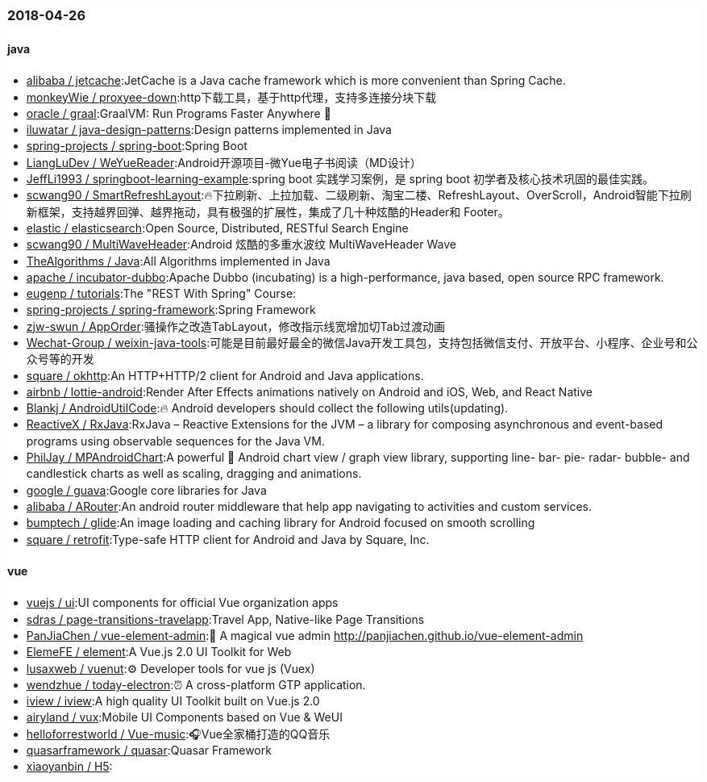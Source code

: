 ### 2018-04-26

#### java
* [alibaba / jetcache](https://github.com/alibaba/jetcache):JetCache is a Java cache framework which is more convenient than Spring Cache.
* [monkeyWie / proxyee-down](https://github.com/monkeyWie/proxyee-down):http下载工具，基于http代理，支持多连接分块下载
* [oracle / graal](https://github.com/oracle/graal):GraalVM: Run Programs Faster Anywhere 🚀
* [iluwatar / java-design-patterns](https://github.com/iluwatar/java-design-patterns):Design patterns implemented in Java
* [spring-projects / spring-boot](https://github.com/spring-projects/spring-boot):Spring Boot
* [LiangLuDev / WeYueReader](https://github.com/LiangLuDev/WeYueReader):Android开源项目-微Yue电子书阅读（MD设计）
* [JeffLi1993 / springboot-learning-example](https://github.com/JeffLi1993/springboot-learning-example):spring boot 实践学习案例，是 spring boot 初学者及核心技术巩固的最佳实践。
* [scwang90 / SmartRefreshLayout](https://github.com/scwang90/SmartRefreshLayout):🔥下拉刷新、上拉加载、二级刷新、淘宝二楼、RefreshLayout、OverScroll，Android智能下拉刷新框架，支持越界回弹、越界拖动，具有极强的扩展性，集成了几十种炫酷的Header和 Footer。
* [elastic / elasticsearch](https://github.com/elastic/elasticsearch):Open Source, Distributed, RESTful Search Engine
* [scwang90 / MultiWaveHeader](https://github.com/scwang90/MultiWaveHeader):Android 炫酷的多重水波纹 MultiWaveHeader Wave
* [TheAlgorithms / Java](https://github.com/TheAlgorithms/Java):All Algorithms implemented in Java
* [apache / incubator-dubbo](https://github.com/apache/incubator-dubbo):Apache Dubbo (incubating) is a high-performance, java based, open source RPC framework.
* [eugenp / tutorials](https://github.com/eugenp/tutorials):The "REST With Spring" Course:
* [spring-projects / spring-framework](https://github.com/spring-projects/spring-framework):Spring Framework
* [zjw-swun / AppOrder](https://github.com/zjw-swun/AppOrder):骚操作之改造TabLayout，修改指示线宽增加切Tab过渡动画
* [Wechat-Group / weixin-java-tools](https://github.com/Wechat-Group/weixin-java-tools):可能是目前最好最全的微信Java开发工具包，支持包括微信支付、开放平台、小程序、企业号和公众号等的开发
* [square / okhttp](https://github.com/square/okhttp):An HTTP+HTTP/2 client for Android and Java applications.
* [airbnb / lottie-android](https://github.com/airbnb/lottie-android):Render After Effects animations natively on Android and iOS, Web, and React Native
* [Blankj / AndroidUtilCode](https://github.com/Blankj/AndroidUtilCode):🔥 Android developers should collect the following utils(updating).
* [ReactiveX / RxJava](https://github.com/ReactiveX/RxJava):RxJava – Reactive Extensions for the JVM – a library for composing asynchronous and event-based programs using observable sequences for the Java VM.
* [PhilJay / MPAndroidChart](https://github.com/PhilJay/MPAndroidChart):A powerful 🚀 Android chart view / graph view library, supporting line- bar- pie- radar- bubble- and candlestick charts as well as scaling, dragging and animations.
* [google / guava](https://github.com/google/guava):Google core libraries for Java
* [alibaba / ARouter](https://github.com/alibaba/ARouter):An android router middleware that help app navigating to activities and custom services.
* [bumptech / glide](https://github.com/bumptech/glide):An image loading and caching library for Android focused on smooth scrolling
* [square / retrofit](https://github.com/square/retrofit):Type-safe HTTP client for Android and Java by Square, Inc.

#### vue
* [vuejs / ui](https://github.com/vuejs/ui):UI components for official Vue organization apps
* [sdras / page-transitions-travelapp](https://github.com/sdras/page-transitions-travelapp):Travel App, Native-like Page Transitions
* [PanJiaChen / vue-element-admin](https://github.com/PanJiaChen/vue-element-admin):🎉 A magical vue admin http://panjiachen.github.io/vue-element-admin
* [ElemeFE / element](https://github.com/ElemeFE/element):A Vue.js 2.0 UI Toolkit for Web
* [lusaxweb / vuenut](https://github.com/lusaxweb/vuenut):⚙️ Developer tools for vue js (Vuex)
* [wendzhue / today-electron](https://github.com/wendzhue/today-electron):⏰ A cross-platform GTP application.
* [iview / iview](https://github.com/iview/iview):A high quality UI Toolkit built on Vue.js 2.0
* [airyland / vux](https://github.com/airyland/vux):Mobile UI Components based on Vue & WeUI
* [helloforrestworld / Vue-music](https://github.com/helloforrestworld/Vue-music):🎧Vue全家桶打造的QQ音乐
* [quasarframework / quasar](https://github.com/quasarframework/quasar):Quasar Framework
* [xiaoyanbin / H5](https://github.com/xiaoyanbin/H5):